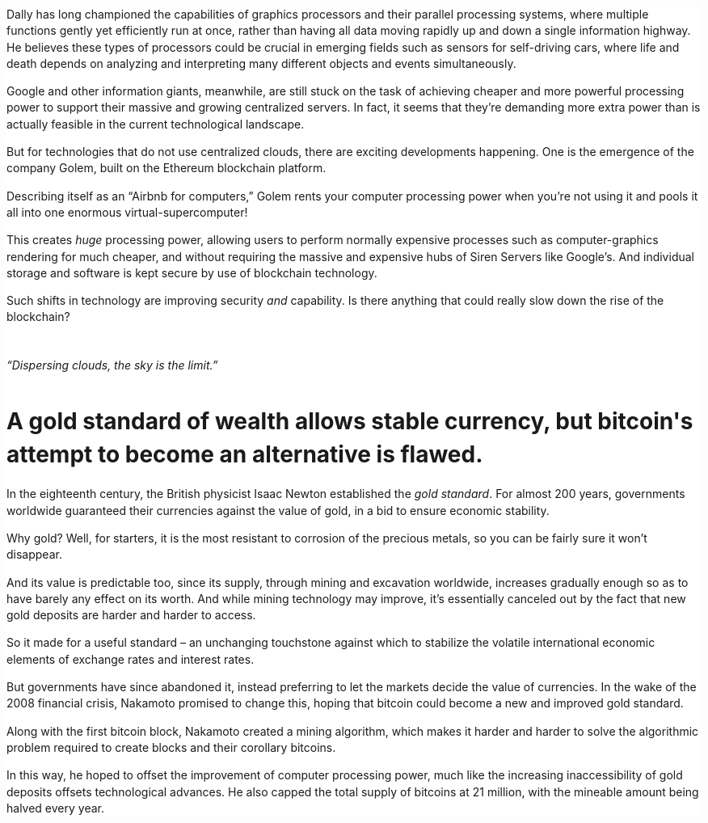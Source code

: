 Dally has long championed the capabilities of graphics processors and their parallel processing systems, where multiple functions gently yet efficiently run at once, rather than having all data moving rapidly up and down a single information highway. He believes these types of processors could be crucial in emerging fields such as sensors for self-driving cars, where life and death depends on analyzing and interpreting many different objects and events simultaneously.

Google and other information giants, meanwhile, are still stuck on the task of achieving cheaper and more powerful processing power to support their massive and growing centralized servers. In fact, it seems that they’re demanding more extra power than is actually feasible in the current technological landscape.

But for technologies that do not use centralized clouds, there are exciting developments happening. One is the emergence of the company Golem, built on the Ethereum blockchain platform.

Describing itself as an “Airbnb for computers,” Golem rents your computer processing power when you’re not using it and pools it all into one enormous virtual-supercomputer!

This creates *huge* processing power, allowing users to perform normally expensive processes such as computer-graphics rendering for much cheaper, and without requiring the massive and expensive hubs of Siren Servers like Google’s. And individual storage and software is kept secure by use of blockchain technology.

Such shifts in technology are improving security *and* capability. Is there anything that could really slow down the rise of the blockchain?

# 

*“Dispersing clouds, the sky is the limit.”*

# A gold standard of wealth allows stable currency, but bitcoin's attempt to become an alternative is flawed.

In the eighteenth century, the British physicist Isaac Newton established the *gold standard*. For almost 200 years, governments worldwide guaranteed their currencies against the value of gold, in a bid to ensure economic stability.

Why gold? Well, for starters, it is the most resistant to corrosion of the precious metals, so you can be fairly sure it won’t disappear.

And its value is predictable too, since its supply, through mining and excavation worldwide, increases gradually enough so as to have barely any effect on its worth. And while mining technology may improve, it’s essentially canceled out by the fact that new gold deposits are harder and harder to access.

So it made for a useful standard – an unchanging touchstone against which to stabilize the volatile international economic elements of exchange rates and interest rates.

But governments have since abandoned it, instead preferring to let the markets decide the value of currencies. In the wake of the 2008 financial crisis, Nakamoto promised to change this, hoping that bitcoin could become a new and improved gold standard.

Along with the first bitcoin block, Nakamoto created a mining algorithm, which makes it harder and harder to solve the algorithmic problem required to create blocks and their corollary bitcoins.

In this way, he hoped to offset the improvement of computer processing power, much like the increasing inaccessibility of gold deposits offsets technological advances. He also capped the total supply of bitcoins at 21 million, with the mineable amount being halved every year.
